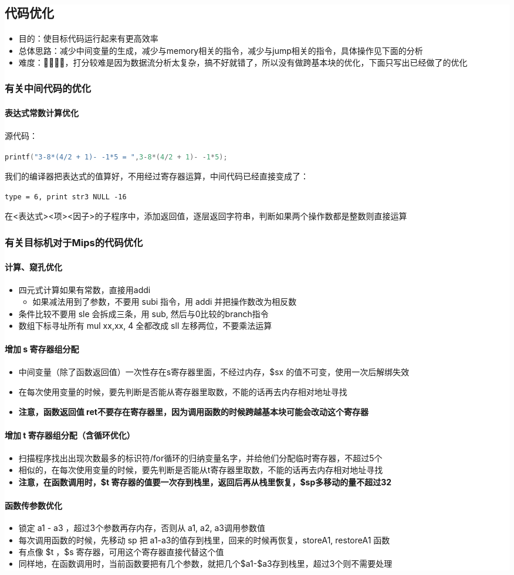 

## 代码优化

- 目的：使目标代码运行起来有更高效率
- 总体思路：减少中间变量的生成，减少与memory相关的指令，减少与jump相关的指令，具体操作见下面的分析
- 难度：🌟🌟🌟🌟，打分较难是因为数据流分析太复杂，搞不好就错了，所以没有做跨基本块的优化，下面只写出已经做了的优化



### 有关中间代码的优化

#### 表达式常数计算优化

源代码：

```c++
printf("3-8*(4/2 + 1)- -1*5 = ",3-8*(4/2 + 1)- -1*5);
```

我们的编译器把表达式的值算好，不用经过寄存器运算，中间代码已经直接变成了：

```
type = 6, print str3 NULL -16
```

在<表达式><项><因子>的子程序中，添加返回值，逐层返回字符串，判断如果两个操作数都是整数则直接运算





### 有关目标机对于Mips的代码优化

#### 计算、窥孔优化

- 四元式计算如果有常数，直接用addi
  - 如果减法用到了参数，不要用 subi 指令，用 addi 并把操作数改为相反数
- 条件比较不要用 sle 会拆成三条，用 sub, 然后与0比较的branch指令
- 数组下标寻址所有 mul xx,xx, 4 全都改成 sll 左移两位，不要乘法运算



#### 增加 s 寄存器组分配

- 中间变量（除了函数返回值）一次性存在s寄存器里面，不经过内存，$sx 的值不可变，使用一次后解绑失效

- 在每次使用变量的时候，要先判断是否能从寄存器里取数，不能的话再去内存相对地址寻找

- **注意，函数返回值 ret不要存在寄存器里，因为调用函数的时候跨越基本块可能会改动这个寄存器**

  

#### 增加 t 寄存器组分配（含循环优化）

- 扫描程序找出出现次数最多的标识符/for循环的归纳变量名字，并给他们分配临时寄存器，不超过5个
- 相似的，在每次使用变量的时候，要先判断是否能从t寄存器里取数，不能的话再去内存相对地址寻找
- **注意，在函数调用时，\$t 寄存器的值要一次存到栈里，返回后再从栈里恢复，\$sp多移动的量不超过32**



#### 函数传参数优化

- 锁定 a1 - a3 ，超过3个参数再存内存，否则从 a1, a2, a3调用参数值
- 每次调用函数的时候，先移动 sp 把 a1-a3的值存到栈里，回来的时候再恢复，storeA1, restoreA1 函数
- 有点像 \$t ，\$s 寄存器，可用这个寄存器直接代替这个值
- 同样地，在函数调用时，当前函数要把有几个参数，就把几个\$a1-\$a3存到栈里，超过3个则不需要处理



#### 